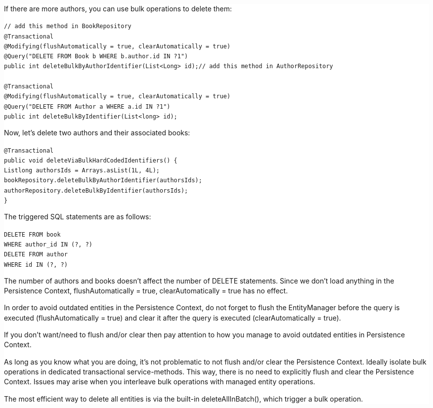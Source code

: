 If there are more authors, you can use bulk operations to delete them:

```
// add this method in BookRepository
@Transactional
@Modifying(flushAutomatically = true, clearAutomatically = true)
@Query("DELETE FROM Book b WHERE b.author.id IN ?1")
public int deleteBulkByAuthorIdentifier(List<Long> id);// add this method in AuthorRepository

@Transactional
@Modifying(flushAutomatically = true, clearAutomatically = true)
@Query("DELETE FROM Author a WHERE a.id IN ?1")
public int deleteBulkByIdentifier(List<long> id);
```

Now, let’s delete two authors and their associated books:

```
@Transactional
public void deleteViaBulkHardCodedIdentifiers() {
Listlong authorsIds = Arrays.asList(1L, 4L);
bookRepository.deleteBulkByAuthorIdentifier(authorsIds);
authorRepository.deleteBulkByIdentifier(authorsIds);
}
```

The triggered SQL statements are as follows:

```
DELETE FROM book
WHERE author_id IN (?, ?)
DELETE FROM author
WHERE id IN (?, ?)
```

The number of authors and books doesn’t affect the number of DELETE statements. Since we don’t load anything in the
Persistence Context, flushAutomatically = true, clearAutomatically = true has no effect.

In order to avoid outdated entities in the Persistence Context, do not forget to flush the EntityManager before the
query is executed (flushAutomatically = true) and clear it after the query is executed (clearAutomatically = true).

If you don’t want/need to flush and/or clear then pay attention to how you manage to avoid outdated entities in
Persistence Context.

As long as you know what you are doing, it’s not problematic to not flush and/or clear the Persistence Context. Ideally
isolate bulk operations in dedicated transactional service-methods. This way, there is no need to explicitly flush and
clear the Persistence Context. Issues may arise when you interleave bulk operations with managed entity operations.

The most efficient way to delete all entities is via the built-in deleteAllInBatch(), which trigger a bulk operation.
